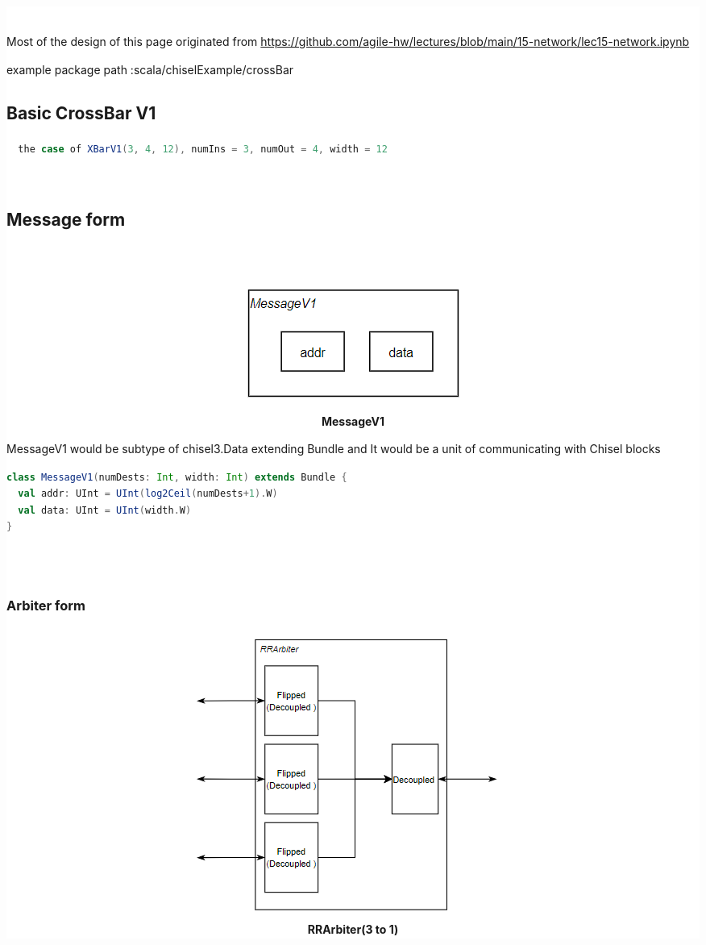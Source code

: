 

<br>

Most of the design of this page originated from
https://github.com/agile-hw/lectures/blob/main/15-network/lec15-network.ipynb

example package path :scala/chiselExample/crossBar

## Basic CrossBar V1

```scala
  the case of XBarV1(3, 4, 12), numIns = 3, numOut = 4, width = 12
```

<br>

 ## Message form
<br>
<p align="center"> <img src="lec04/MessageV1.png"/> <br> <b> MessageV1 </b> </p>


MessageV1 would be subtype of chisel3.Data extending Bundle and It would be a unit of communicating with Chisel blocks

```scala
class MessageV1(numDests: Int, width: Int) extends Bundle {
  val addr: UInt = UInt(log2Ceil(numDests+1).W)
  val data: UInt = UInt(width.W)
}
```

<br><br>

### Arbiter form


<p align="center"> <img src="lec04/RRArbiter.png" /> <br> <b> RRArbiter(3 to 1) </b> </p>
